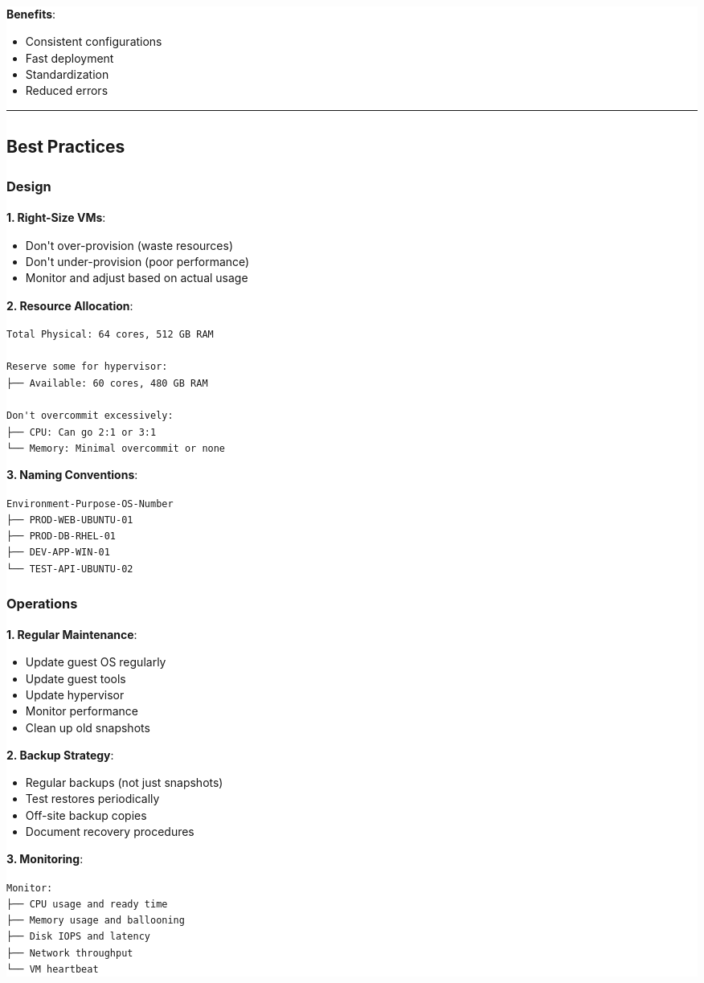 **Benefits**:
- Consistent configurations
- Fast deployment
- Standardization
- Reduced errors

---

## Best Practices

### Design

**1. Right-Size VMs**:
- Don't over-provision (waste resources)
- Don't under-provision (poor performance)
- Monitor and adjust based on actual usage

**2. Resource Allocation**:
```
Total Physical: 64 cores, 512 GB RAM

Reserve some for hypervisor:
├── Available: 60 cores, 480 GB RAM

Don't overcommit excessively:
├── CPU: Can go 2:1 or 3:1
└── Memory: Minimal overcommit or none
```

**3. Naming Conventions**:
```
Environment-Purpose-OS-Number
├── PROD-WEB-UBUNTU-01
├── PROD-DB-RHEL-01
├── DEV-APP-WIN-01
└── TEST-API-UBUNTU-02
```

### Operations

**1. Regular Maintenance**:
- Update guest OS regularly
- Update guest tools
- Update hypervisor
- Monitor performance
- Clean up old snapshots

**2. Backup Strategy**:
- Regular backups (not just snapshots)
- Test restores periodically
- Off-site backup copies
- Document recovery procedures

**3. Monitoring**:
```
Monitor:
├── CPU usage and ready time
├── Memory usage and ballooning
├── Disk IOPS and latency
├── Network throughput
└── VM heartbeat
```

